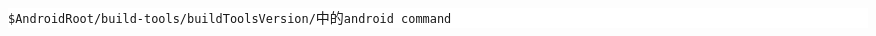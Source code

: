 ```$AndroidRoot/build-tools/buildToolsVersion/```中的```android command```







































